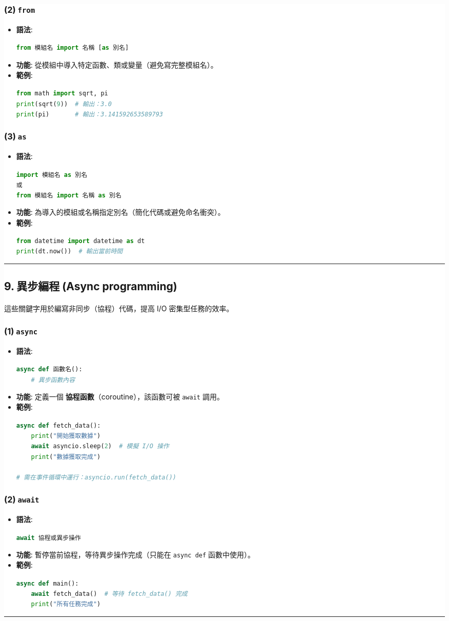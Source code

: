 ### **(2) `from`**
- **語法**:  
  ```python
  from 模組名 import 名稱 [as 別名]
  ```
- **功能**: 從模組中導入特定函數、類或變量（避免寫完整模組名）。
- **範例**:
  ```python
  from math import sqrt, pi
  print(sqrt(9))  # 輸出：3.0
  print(pi)       # 輸出：3.141592653589793
  ```

### **(3) `as`**
- **語法**:  
  ```python
  import 模組名 as 別名
  或
  from 模組名 import 名稱 as 別名
  ```
- **功能**: 為導入的模組或名稱指定別名（簡化代碼或避免命名衝突）。
- **範例**:
  ```python
  from datetime import datetime as dt
  print(dt.now())  # 輸出當前時間
  ```

---

## **9. 異步編程 (Async programming)**
這些關鍵字用於編寫非同步（協程）代碼，提高 I/O 密集型任務的效率。

### **(1) `async`**
- **語法**:  
  ```python
  async def 函數名():
      # 異步函數內容
  ```
- **功能**: 定義一個 **協程函數**（coroutine），該函數可被 `await` 調用。
- **範例**:
  ```python
  async def fetch_data():
      print("開始獲取數據")
      await asyncio.sleep(2)  # 模擬 I/O 操作
      print("數據獲取完成")

  # 需在事件循環中運行：asyncio.run(fetch_data())
  ```

### **(2) `await`**
- **語法**:  
  ```python
  await 協程或異步操作
  ```
- **功能**: 暫停當前協程，等待異步操作完成（只能在 `async def` 函數中使用）。
- **範例**:
  ```python
  async def main():
      await fetch_data()  # 等待 fetch_data() 完成
      print("所有任務完成")
  ```

---